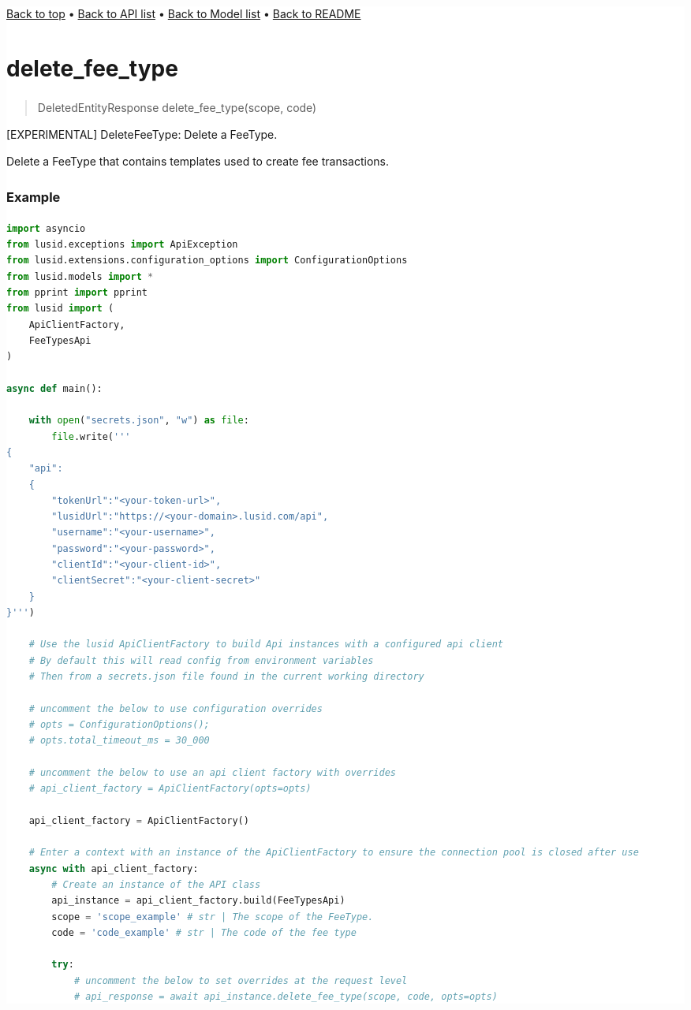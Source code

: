 [Back to top](#) &#8226; [Back to API list](../README.md#documentation-for-api-endpoints) &#8226; [Back to Model list](../README.md#documentation-for-models) &#8226; [Back to README](../README.md)

# **delete_fee_type**
> DeletedEntityResponse delete_fee_type(scope, code)

[EXPERIMENTAL] DeleteFeeType: Delete a FeeType.

Delete a FeeType that contains templates used to create fee transactions.

### Example

```python
import asyncio
from lusid.exceptions import ApiException
from lusid.extensions.configuration_options import ConfigurationOptions
from lusid.models import *
from pprint import pprint
from lusid import (
    ApiClientFactory,
    FeeTypesApi
)

async def main():

    with open("secrets.json", "w") as file:
        file.write('''
{
    "api":
    {
        "tokenUrl":"<your-token-url>",
        "lusidUrl":"https://<your-domain>.lusid.com/api",
        "username":"<your-username>",
        "password":"<your-password>",
        "clientId":"<your-client-id>",
        "clientSecret":"<your-client-secret>"
    }
}''')

    # Use the lusid ApiClientFactory to build Api instances with a configured api client
    # By default this will read config from environment variables
    # Then from a secrets.json file found in the current working directory

    # uncomment the below to use configuration overrides
    # opts = ConfigurationOptions();
    # opts.total_timeout_ms = 30_000

    # uncomment the below to use an api client factory with overrides
    # api_client_factory = ApiClientFactory(opts=opts)

    api_client_factory = ApiClientFactory()

    # Enter a context with an instance of the ApiClientFactory to ensure the connection pool is closed after use
    async with api_client_factory:
        # Create an instance of the API class
        api_instance = api_client_factory.build(FeeTypesApi)
        scope = 'scope_example' # str | The scope of the FeeType.
        code = 'code_example' # str | The code of the fee type

        try:
            # uncomment the below to set overrides at the request level
            # api_response = await api_instance.delete_fee_type(scope, code, opts=opts)

```